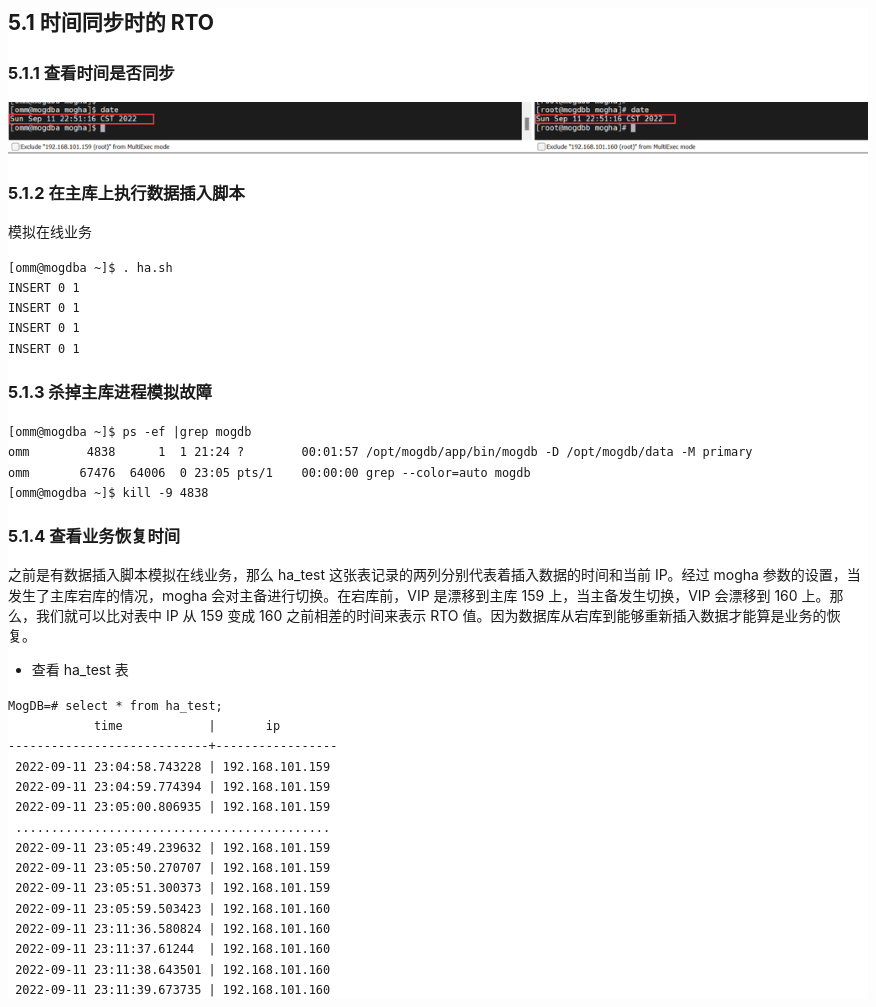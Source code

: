 ## 5.1 时间同步时的 RTO

### 5.1.1 查看时间是否同步

![image.png](./figures/9c715ca9-155e-4d0e-8ad9-ea740d844710.png)

### 5.1.2 在主库上执行数据插入脚本

模拟在线业务

```
[omm@mogdba ~]$ . ha.sh
INSERT 0 1
INSERT 0 1
INSERT 0 1
INSERT 0 1
```

### 5.1.3 杀掉主库进程模拟故障

```
[omm@mogdba ~]$ ps -ef |grep mogdb
omm        4838      1  1 21:24 ?        00:01:57 /opt/mogdb/app/bin/mogdb -D /opt/mogdb/data -M primary
omm       67476  64006  0 23:05 pts/1    00:00:00 grep --color=auto mogdb
[omm@mogdba ~]$ kill -9 4838
```

### 5.1.4 查看业务恢复时间

之前是有数据插入脚本模拟在线业务，那么 ha_test 这张表记录的两列分别代表着插入数据的时间和当前 IP。经过 mogha 参数的设置，当发生了主库宕库的情况，mogha 会对主备进行切换。在宕库前，VIP 是漂移到主库 159 上，当主备发生切换，VIP 会漂移到 160 上。那么，我们就可以比对表中 IP 从 159 变成 160 之前相差的时间来表示 RTO 值。因为数据库从宕库到能够重新插入数据才能算是业务的恢复。

- 查看 ha_test 表

```
MogDB=# select * from ha_test;
            time            |       ip
----------------------------+-----------------
 2022-09-11 23:04:58.743228 | 192.168.101.159
 2022-09-11 23:04:59.774394 | 192.168.101.159
 2022-09-11 23:05:00.806935 | 192.168.101.159
 ............................................
 2022-09-11 23:05:49.239632 | 192.168.101.159
 2022-09-11 23:05:50.270707 | 192.168.101.159
 2022-09-11 23:05:51.300373 | 192.168.101.159
 2022-09-11 23:05:59.503423 | 192.168.101.160
 2022-09-11 23:11:36.580824 | 192.168.101.160
 2022-09-11 23:11:37.61244  | 192.168.101.160
 2022-09-11 23:11:38.643501 | 192.168.101.160
 2022-09-11 23:11:39.673735 | 192.168.101.160
```
